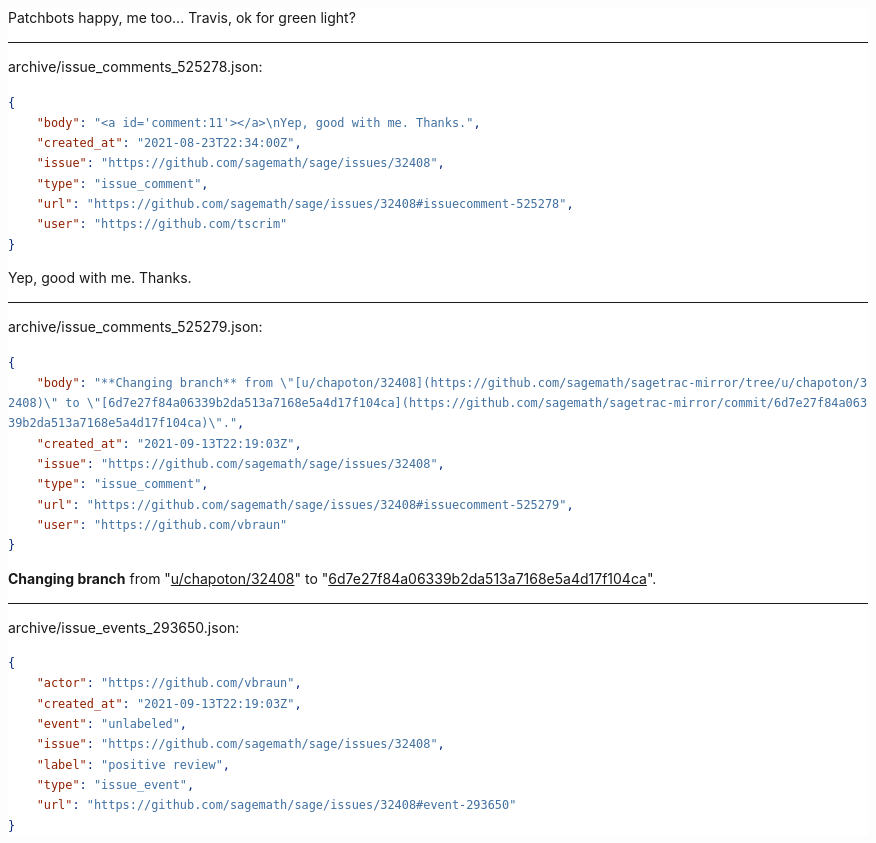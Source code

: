 <a id='comment:10'></a>
Patchbots happy, me too...
Travis, ok for green light?



---

archive/issue_comments_525278.json:
```json
{
    "body": "<a id='comment:11'></a>\nYep, good with me. Thanks.",
    "created_at": "2021-08-23T22:34:00Z",
    "issue": "https://github.com/sagemath/sage/issues/32408",
    "type": "issue_comment",
    "url": "https://github.com/sagemath/sage/issues/32408#issuecomment-525278",
    "user": "https://github.com/tscrim"
}
```

<a id='comment:11'></a>
Yep, good with me. Thanks.



---

archive/issue_comments_525279.json:
```json
{
    "body": "**Changing branch** from \"[u/chapoton/32408](https://github.com/sagemath/sagetrac-mirror/tree/u/chapoton/32408)\" to \"[6d7e27f84a06339b2da513a7168e5a4d17f104ca](https://github.com/sagemath/sagetrac-mirror/commit/6d7e27f84a06339b2da513a7168e5a4d17f104ca)\".",
    "created_at": "2021-09-13T22:19:03Z",
    "issue": "https://github.com/sagemath/sage/issues/32408",
    "type": "issue_comment",
    "url": "https://github.com/sagemath/sage/issues/32408#issuecomment-525279",
    "user": "https://github.com/vbraun"
}
```

**Changing branch** from "[u/chapoton/32408](https://github.com/sagemath/sagetrac-mirror/tree/u/chapoton/32408)" to "[6d7e27f84a06339b2da513a7168e5a4d17f104ca](https://github.com/sagemath/sagetrac-mirror/commit/6d7e27f84a06339b2da513a7168e5a4d17f104ca)".



---

archive/issue_events_293650.json:
```json
{
    "actor": "https://github.com/vbraun",
    "created_at": "2021-09-13T22:19:03Z",
    "event": "unlabeled",
    "issue": "https://github.com/sagemath/sage/issues/32408",
    "label": "positive review",
    "type": "issue_event",
    "url": "https://github.com/sagemath/sage/issues/32408#event-293650"
}
```
